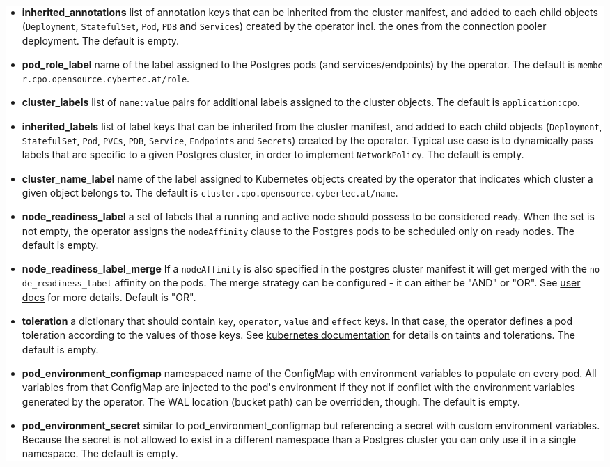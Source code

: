 * **inherited_annotations**
  list of annotation keys that can be inherited from the cluster manifest, and
  added to each child objects  (`Deployment`, `StatefulSet`, `Pod`, `PDB` and
  `Services`) created by the operator incl. the ones from the connection
  pooler deployment. The default is empty.

* **pod_role_label**
  name of the label assigned to the Postgres pods (and services/endpoints) by
  the operator. The default is `member.cpo.opensource.cybertec.at/role`.

* **cluster_labels**
  list of `name:value` pairs for additional labels assigned to the cluster
  objects. The default is `application:cpo`.

* **inherited_labels**
  list of label keys that can be inherited from the cluster manifest, and
  added to each child objects (`Deployment`, `StatefulSet`, `Pod`, `PVCs`,
  `PDB`, `Service`, `Endpoints` and `Secrets`) created by the operator.
  Typical use case is to dynamically pass labels that are specific to a
  given Postgres cluster, in order to implement `NetworkPolicy`. The default
  is empty.

* **cluster_name_label**
  name of the label assigned to Kubernetes objects created by the operator
  that indicates which cluster a given object belongs to. The default is
  `cluster.cpo.opensource.cybertec.at/name`.

* **node_readiness_label**
  a set of labels that a running and active node should possess to be
  considered `ready`. When the set is not empty, the operator assigns the
  `nodeAffinity` clause to the Postgres pods to be scheduled only on `ready`
  nodes. The default is empty.

* **node_readiness_label_merge**
  If a `nodeAffinity` is also specified in the postgres cluster manifest
  it will get merged with the `node_readiness_label` affinity on the pods.
  The merge strategy can be configured - it can either be "AND" or "OR".
  See [user docs](../user.md#use-taints-tolerations-and-node-affinity-for-dedicated-postgresql-nodes)
  for more details. Default is "OR".

* **toleration**
  a dictionary that should contain `key`, `operator`, `value` and
  `effect` keys. In that case, the operator defines a pod toleration
  according to the values of those keys. See [kubernetes documentation](https://kubernetes.io/docs/concepts/configuration/taint-and-toleration/)
  for details on taints and tolerations. The default is empty.

* **pod_environment_configmap**
  namespaced name of the ConfigMap with environment variables to populate on
  every pod. All variables from that ConfigMap are injected to the pod's
  environment if they not if conflict with the environment variables generated
  by the operator. The WAL location (bucket path) can be overridden, though.
  The default is empty.
  
* **pod_environment_secret**
  similar to pod_environment_configmap but referencing a secret with custom
  environment variables. Because the secret is not allowed to exist in a
  different namespace than a Postgres cluster you can only use it in a single
  namespace. The default is empty.
